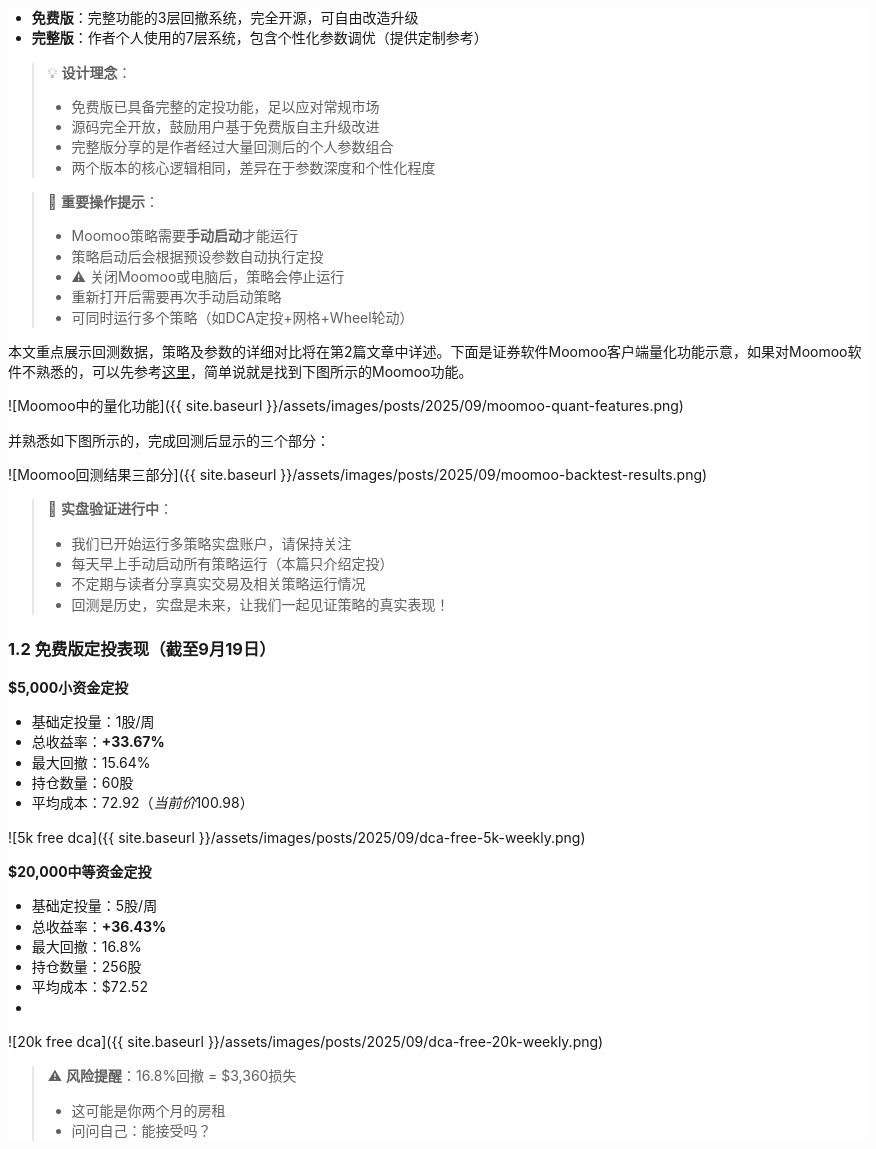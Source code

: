 - **免费版**：完整功能的3层回撤系统，完全开源，可自由改造升级
- **完整版**：作者个人使用的7层系统，包含个性化参数调优（提供定制参考）

> 💡 **设计理念**：
> - 免费版已具备完整的定投功能，足以应对常规市场
> - 源码完全开放，鼓励用户基于免费版自主升级改进
> - 完整版分享的是作者经过大量回测后的个人参数组合
> - 两个版本的核心逻辑相同，差异在于参数深度和个性化程度

> 📌 **重要操作提示**：
> - Moomoo策略需要**手动启动**才能运行
> - 策略启动后会根据预设参数自动执行定投
> - ⚠️ 关闭Moomoo或电脑后，策略会停止运行
> - 重新打开后需要再次手动启动策略
> - 可同时运行多个策略（如DCA定投+网格+Wheel轮动）

本文重点展示回测数据，策略及参数的详细对比将在第2篇文章中详述。下面是证券软件Moomoo客户端量化功能示意，如果对Moomoo软件不熟悉的，可以先参考[这里](#建议先查看以下内容)，简单说就是找到下图所示的Moomoo功能。

![Moomoo中的量化功能]({{ site.baseurl }}/assets/images/posts/2025/09/moomoo-quant-features.png)

并熟悉如下图所示的，完成回测后显示的三个部分：

![Moomoo回测结果三部分]({{ site.baseurl }}/assets/images/posts/2025/09/moomoo-backtest-results.png)

> 📢 **实盘验证进行中**：
> - 我们已开始运行多策略实盘账户，请保持关注
> - 每天早上手动启动所有策略运行（本篇只介绍定投）
> - 不定期与读者分享真实交易及相关策略运行情况
> - 回测是历史，实盘是未来，让我们一起见证策略的真实表现！

### 1.2 免费版定投表现（截至9月19日）

**$5,000小资金定投**
- 基础定投量：1股/周
- 总收益率：**+33.67%**
- 最大回撤：15.64%
- 持仓数量：60股
- 平均成本：$72.92（当前价$100.98）

![5k free dca]({{ site.baseurl }}/assets/images/posts/2025/09/dca-free-5k-weekly.png)

**$20,000中等资金定投**
- 基础定投量：5股/周
- 总收益率：**+36.43%**
- 最大回撤：16.8%
- 持仓数量：256股
- 平均成本：$72.52
- 
![20k free dca]({{ site.baseurl }}/assets/images/posts/2025/09/dca-free-20k-weekly.png)

> ⚠️ **风险提醒**：16.8%回撤 = $3,360损失
> - 这可能是你两个月的房租
> - 问问自己：能接受吗？
